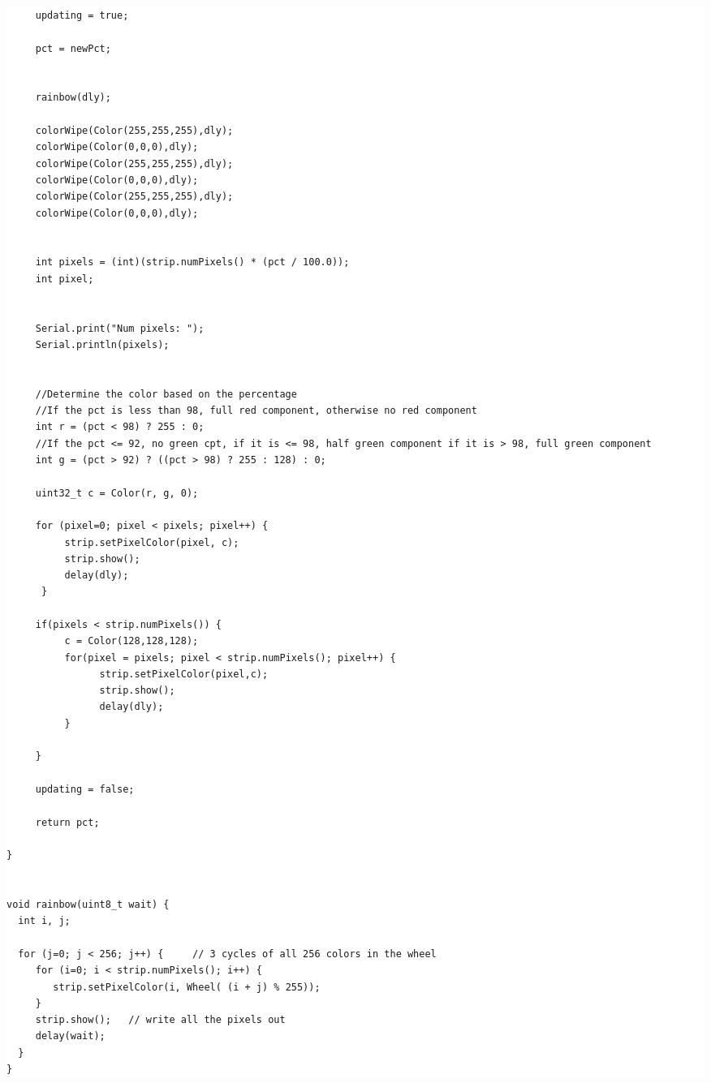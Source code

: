 		 updating = true;

		 pct = newPct;
		 

		 rainbow(dly);
		 
		 colorWipe(Color(255,255,255),dly);
		 colorWipe(Color(0,0,0),dly);
		 colorWipe(Color(255,255,255),dly);
		 colorWipe(Color(0,0,0),dly);
		 colorWipe(Color(255,255,255),dly);
		 colorWipe(Color(0,0,0),dly);
		 
		 
		 int pixels = (int)(strip.numPixels() * (pct / 100.0));
		 int pixel;
		 
		 
		 Serial.print("Num pixels: ");
		 Serial.println(pixels);
		 
		 
		 //Determine the color based on the percentage
		 //If the pct is less than 98, full red component, otherwise no red component
		 int r = (pct < 98) ? 255 : 0;
		 //If the pct <= 92, no green cpt, if it is <= 98, half green component if it is > 98, full green component
		 int g = (pct > 92) ? ((pct > 98) ? 255 : 128) : 0;
	  
		 uint32_t c = Color(r, g, 0);
		 
		 for (pixel=0; pixel < pixels; pixel++) {
			  strip.setPixelColor(pixel, c);
			  strip.show();
			  delay(dly);
		  }
		  
		 if(pixels < strip.numPixels()) {
			  c = Color(128,128,128);
			  for(pixel = pixels; pixel < strip.numPixels(); pixel++) {
					strip.setPixelColor(pixel,c);
					strip.show();
					delay(dly);
			  }
				
		 }
		  
		 updating = false;
		  
		 return pct;
		 
	}


	void rainbow(uint8_t wait) {
	  int i, j;
		
	  for (j=0; j < 256; j++) {     // 3 cycles of all 256 colors in the wheel
		 for (i=0; i < strip.numPixels(); i++) {
			strip.setPixelColor(i, Wheel( (i + j) % 255));
		 }  
		 strip.show();   // write all the pixels out
		 delay(wait);
	  }
	}
